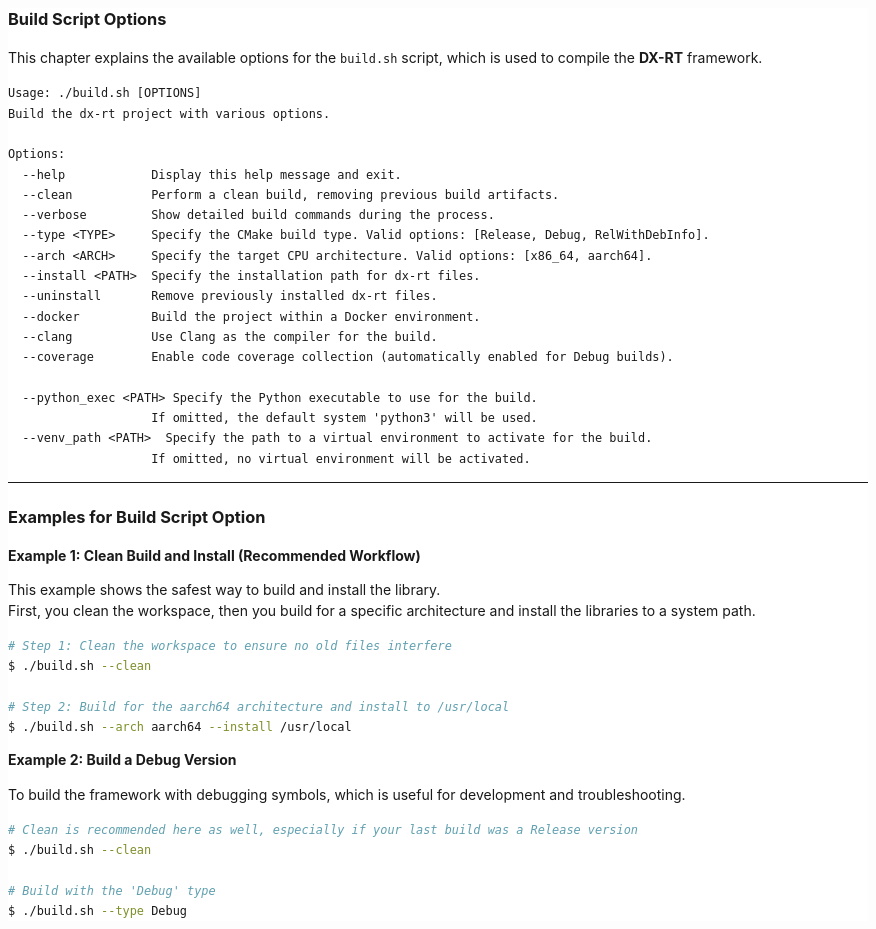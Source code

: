 
### Build Script Options

This chapter explains the available options for the `build.sh` script, which is used to compile the **DX-RT** framework.  

```
Usage: ./build.sh [OPTIONS]
Build the dx-rt project with various options.

Options:
  --help            Display this help message and exit.
  --clean           Perform a clean build, removing previous build artifacts.
  --verbose         Show detailed build commands during the process.
  --type <TYPE>     Specify the CMake build type. Valid options: [Release, Debug, RelWithDebInfo].
  --arch <ARCH>     Specify the target CPU architecture. Valid options: [x86_64, aarch64].
  --install <PATH>  Specify the installation path for dx-rt files.
  --uninstall       Remove previously installed dx-rt files.
  --docker          Build the project within a Docker environment.
  --clang           Use Clang as the compiler for the build.
  --coverage        Enable code coverage collection (automatically enabled for Debug builds).

  --python_exec <PATH> Specify the Python executable to use for the build.
                    If omitted, the default system 'python3' will be used.
  --venv_path <PATH>  Specify the path to a virtual environment to activate for the build.
                    If omitted, no virtual environment will be activated.
```

---

### Examples for Build Script Option

**Example 1: Clean Build and Install (Recommended Workflow)**  

This example shows the safest way to build and install the library.  
First, you clean the workspace, then you build for a specific architecture and install the libraries to a system path.  

```bash
# Step 1: Clean the workspace to ensure no old files interfere
$ ./build.sh --clean

# Step 2: Build for the aarch64 architecture and install to /usr/local
$ ./build.sh --arch aarch64 --install /usr/local
```

**Example 2: Build a Debug Version**  

To build the framework with debugging symbols, which is useful for development and troubleshooting.  

```bash
# Clean is recommended here as well, especially if your last build was a Release version
$ ./build.sh --clean

# Build with the 'Debug' type
$ ./build.sh --type Debug
```
